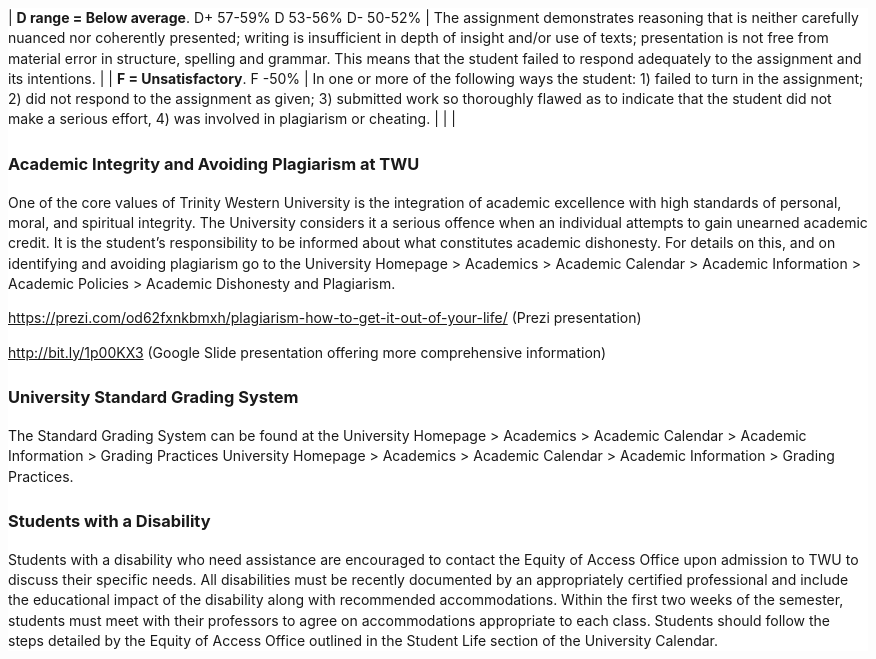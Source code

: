 | **D range = Below average**.    D+ 57-59%   D 53-56%    D- 50-52%           | The assignment demonstrates reasoning that is neither carefully nuanced nor coherently presented; writing is insufficient in depth of insight and/or use of texts; presentation is not free from material error in structure, spelling and grammar. This means that the student failed to respond adequately to the assignment and its intentions.                                      |
| **F = Unsatisfactory**.     F -50%                      | In one or more of the following ways the student: 1) failed to turn in the assignment; 2) did not respond to the assignment as given; 3) submitted work so thoroughly flawed as to indicate that the student did not make a serious effort, 4) was involved in plagiarism or cheating.                                                       |
|  |



### Academic Integrity and Avoiding Plagiarism at TWU
One of the core values of Trinity Western University is the integration of academic excellence with high standards of personal, moral, and spiritual integrity. The University considers it a serious offence when an individual attempts to gain unearned academic credit. It is the student’s responsibility to be informed about what constitutes academic dishonesty. For details on this, and on identifying and avoiding plagiarism go to the University Homepage > Academics > Academic Calendar > Academic Information > Academic Policies > Academic Dishonesty and Plagiarism.

https://prezi.com/od62fxnkbmxh/plagiarism-how-to-get-it-out-of-your-life/ (Prezi presentation)

http://bit.ly/1p00KX3  (Google Slide presentation offering more comprehensive information)


### University Standard Grading System
The Standard Grading System can be found at the University Homepage > Academics > Academic Calendar > Academic Information > Grading Practices     University Homepage > Academics > Academic Calendar > Academic Information > Grading Practices.


### Students with a Disability
Students with a disability who need assistance are encouraged to contact the Equity of Access Office upon admission to TWU to discuss their specific needs. All disabilities must be recently documented by an appropriately certified professional and include the educational impact of the disability along with recommended accommodations. Within the first two weeks of the semester, students must meet with their professors to agree on accommodations appropriate to each class. Students should follow the steps detailed by the Equity of Access Office outlined in the Student Life section of the University Calendar.
